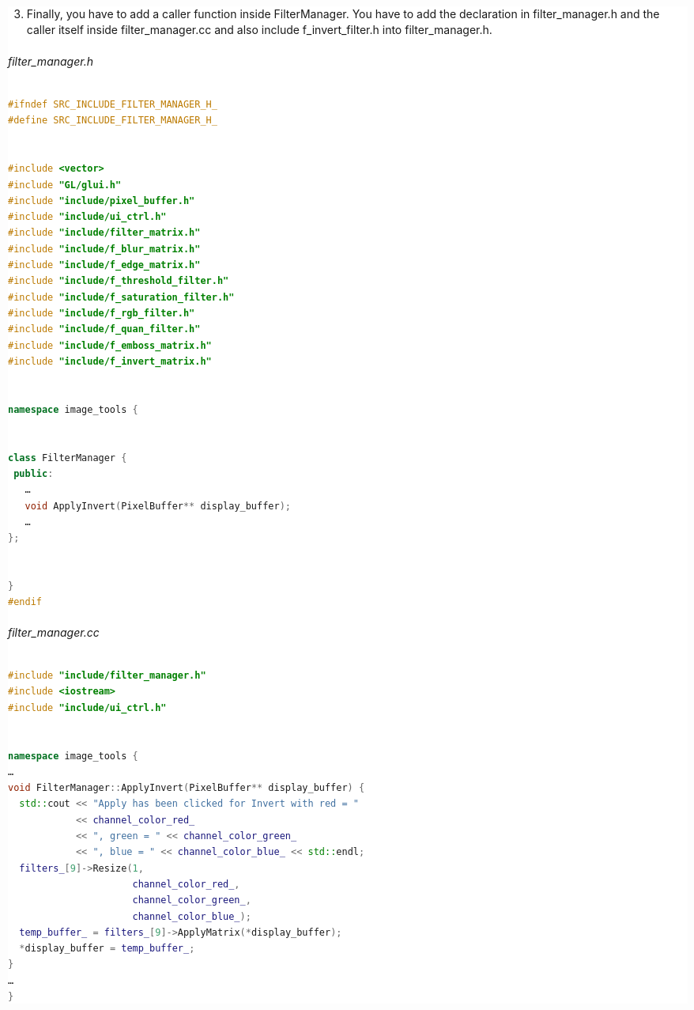 
3) Finally, you have to add a caller function inside FilterManager. You have to add the declaration in filter_manager.h and the caller itself inside filter_manager.cc and also include f_invert_filter.h into filter_manager.h.


###### filter_manager.h
```C++
#ifndef SRC_INCLUDE_FILTER_MANAGER_H_
#define SRC_INCLUDE_FILTER_MANAGER_H_


#include <vector>
#include "GL/glui.h"
#include "include/pixel_buffer.h"
#include "include/ui_ctrl.h"
#include "include/filter_matrix.h"
#include "include/f_blur_matrix.h"
#include "include/f_edge_matrix.h"
#include "include/f_threshold_filter.h"
#include "include/f_saturation_filter.h"
#include "include/f_rgb_filter.h"
#include "include/f_quan_filter.h"
#include "include/f_emboss_matrix.h"
#include "include/f_invert_matrix.h"


namespace image_tools {


class FilterManager {
 public:
   …
   void ApplyInvert(PixelBuffer** display_buffer);
   …
};


}
#endif
```


###### filter_manager.cc
```C++
#include "include/filter_manager.h"
#include <iostream>
#include "include/ui_ctrl.h"


namespace image_tools {
…
void FilterManager::ApplyInvert(PixelBuffer** display_buffer) {
  std::cout << "Apply has been clicked for Invert with red = "
            << channel_color_red_
            << ", green = " << channel_color_green_
            << ", blue = " << channel_color_blue_ << std::endl;
  filters_[9]->Resize(1,
                      channel_color_red_,
                      channel_color_green_,
                      channel_color_blue_);
  temp_buffer_ = filters_[9]->ApplyMatrix(*display_buffer);
  *display_buffer = temp_buffer_;
}
…
}
```